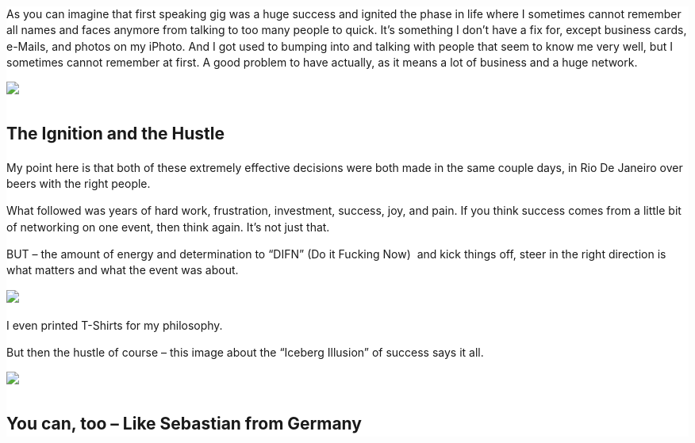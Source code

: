 

As you can imagine that first speaking gig was a huge success and ignited the phase in life where I sometimes cannot remember all names and faces anymore from talking to too many people to quick. It’s something I don’t have a fix for, except business cards, e-Mails, and photos on my iPhoto. And I got used to bumping into and talking with people that seem to know me very well, but I sometimes cannot remember at first. A good problem to have actually, as it means a lot of business and a huge network.




![](https://www.christophcemper.com/wp-content/uploads/2016/07/img_578148856c3c9.png)








## The Ignition and the Hustle




My point here is that both of these extremely effective decisions were both made in the same couple days, in Rio De Janeiro over beers with the right people.




What followed was years of hard work, frustration, investment, success, joy, and pain. If you think success comes from a little bit of networking on one event, then think again. It’s not just that.




BUT – the amount of energy and determination to “DIFN” (Do it Fucking Now)  and kick things off, steer in the right direction is what matters and what the event was about.




![](https://www.christophcemper.com/wp-content/uploads/2016/07/img_5781489185013.png)





I even printed T-Shirts for my philosophy.




But then the hustle of course – this image about the “Iceberg Illusion” of success says it all.




![](https://www.christophcemper.com/wp-content/uploads/2016/07/img_5781489a8f869.png)








## You can, too – Like Sebastian from Germany
